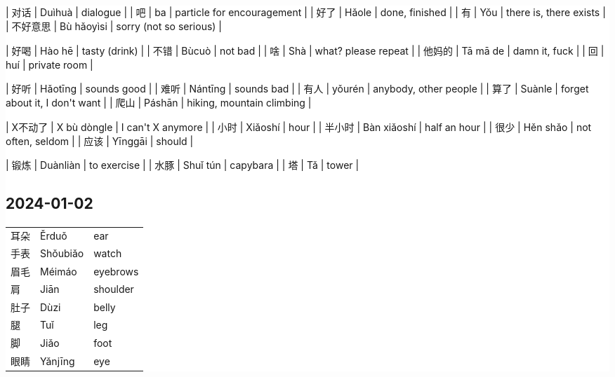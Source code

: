 | 对话 | Duìhuà | dialogue |
| 吧 | ba | particle for encouragement |
| 好了 | Hǎole | done, finished |
| 有 | Yǒu | there is, there exists |
| 不好意思 | Bù hǎoyìsi | sorry (not so serious) |

| 好喝 | Hào hē | tasty (drink) |
| 不错 | Bùcuò | not bad |
| 啥 | Shà | what? please repeat |
| 他妈的 | Tā mā de | damn it, fuck |
| 回 | huí | private room |

| 好听 | Hǎotīng | sounds good |
| 难听 | Nántīng | sounds bad |
| 有人 | yǒurén | anybody, other people |
| 算了 | Suànle | forget about it, I don't want |
| 爬山 | Páshān | hiking, mountain climbing |

| X不动了 | X bù dòngle | I can't X anymore |
| 小时 | Xiǎoshí | hour |
| 半小时 | Bàn xiǎoshí | half an hour |
| 很少 | Hěn shǎo | not often, seldom |
| 应该 | Yīnggāi | should |

| 锻炼 | Duànliàn | to exercise |
| 水豚 | Shuǐ tún | capybara |
| 塔 | Tǎ | tower |

2024-01-02
----------

| | | |
|-|-|-|
| 耳朵 | Ěrduǒ | ear |
| 手表 | Shǒubiǎo | watch |
| 眉毛 | Méimáo | eyebrows |
| 肩 | Jiān | shoulder |
| 肚子 | Dùzi | belly |
| 腿 | Tuǐ | leg |
| 脚 | Jiǎo | foot |
| 眼睛 | Yǎnjīng | eye |
